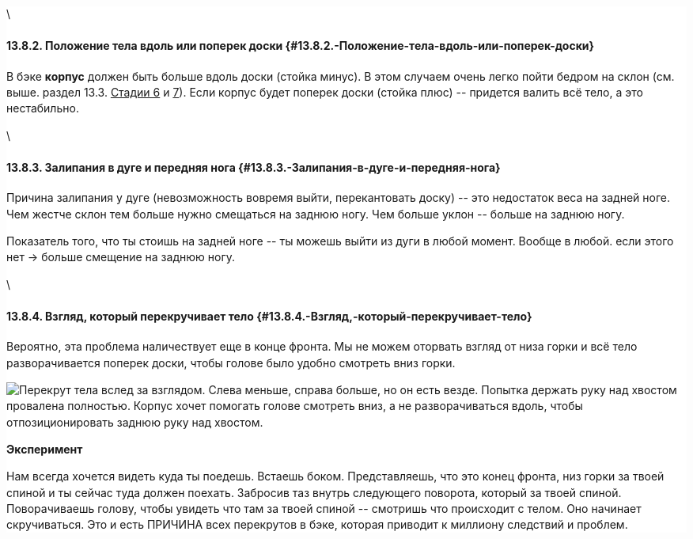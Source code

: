 \

#### 13.8.2. Положение тела вдоль или поперек доски {#13.8.2.-Положение-тела-вдоль-или-поперек-доски}

В бэке **корпус** должен быть больше вдоль доски (стойка минус). В этом
случаем очень легко пойти бедром на склон (см. выше. раздел 13.3.
[Стадии
6](#%D0%A1%D1%82%D0%B0%D0%B4%D0%B8%D1%8F-6.-%D0%98%D0%B4%D0%B5%D0%BC-%D0%B2-%D0%B1%D0%B0%D1%81%D1%81%D0%B5%D0%B9%D0%BD.)
и
[7](#%D0%A1%D1%82%D0%B0%D0%B4%D0%B8%D1%8F-7.-%D0%9A%D0%B0%D0%BA-%D0%BF%D0%BE%D0%BC%D0%BE%D1%87%D1%8C-%D1%81%D0%B5%D0%B1%D0%B5-%D0%BF%D0%B5%D1%80%D0%B5%D0%B4%D0%BD%D0%B8%D0%BC-%D0%BF%D0%BB%D0%B5%D1%87%D0%BE%D0%BC-(%D0%BE%D0%BF%D1%86%D0%B8%D0%BE%D0%BD%D0%B0%D0%BB%D1%8C%D0%BD%D0%BE))).
Если корпус будет поперек доски (стойка плюс) -- придется валить всё
тело, а это нестабильно.

\

#### 13.8.3. Залипания в дуге и передняя нога {#13.8.3.-Залипания-в-дуге-и-передняя-нога}

Причина залипания у дуге (невозможность вовремя выйти, перекантовать
доску) -- это недостаток веса на задней ноге. Чем жестче склон тем
больше нужно смещаться на заднюю ногу. Чем больше уклон -- больше на
заднюю ногу.

Показатель того, что ты стоишь на задней ноге -- ты можешь выйти из дуги
в любой момент. Вообще в любой. если этого нет -\> больше смещение на
заднюю ногу.

\

#### 13.8.4. Взгляд, который перекручивает тело {#13.8.4.-Взгляд,-который-перекручивает-тело}

Вероятно, эта проблема наличествует еще в конце фронта. Мы не можем
оторвать взгляд от низа горки и всё тело разворачивается поперек доски,
чтобы голове было удобно смотреть вниз горки.

![Перекрут тела вслед за взглядом. Слева меньше, справа больше, но он
есть везде. Попытка держать руку над хвостом провалена полностью. Корпус
хочет помогать голове смотреть вниз, а не разворачиваться вдоль, чтобы
отпозиционировать заднюю руку над
хвостом.](/file/f37f433f804bb7b1b0255.png)

**Эксперимент**

Нам всегда хочется видеть куда ты поедешь. Встаешь боком. Представляешь,
что это конец фронта, низ горки за твоей спиной и ты сейчас туда должен
поехать. Забросив таз внутрь следующего поворота, который за твоей
спиной. Поворачиваешь голову, чтобы увидеть что там за твоей спиной --
смотришь что происходит с телом. Оно начинает скручиваться. Это и есть
ПРИЧИНА всех перекрутов в бэке, которая приводит к миллиону следствий и
проблем. 
